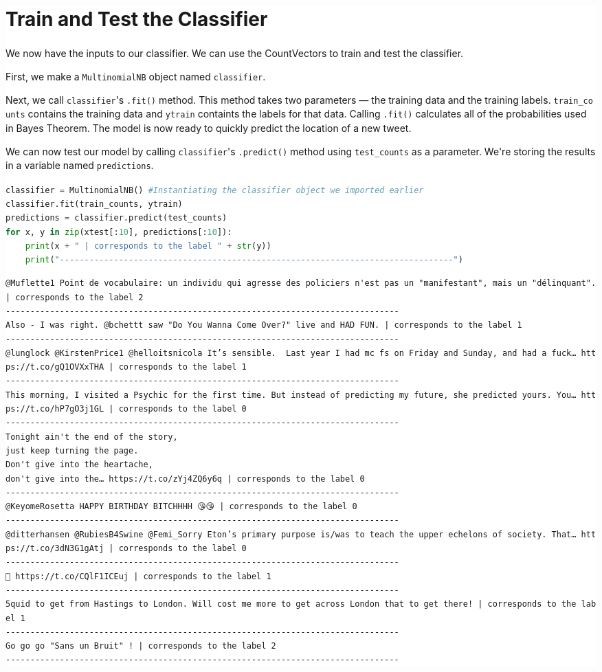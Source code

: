 
# Train and Test the Classifier

We now have the inputs to our classifier. We can use the CountVectors to train and test the classifier.

First, we make a `MultinomialNB` object named `classifier`.

Next, we call `classifier`'s `.fit()` method. This method takes two parameters &mdash; the training data and the training labels. `train_counts` contains the training data and `ytrain` containts the labels for that data. Calling `.fit()` calculates all of the probabilities used in Bayes Theorem. The model is now ready to quickly predict the location of a new tweet. 

We can now test our model by calling `classifier`'s `.predict()` method using `test_counts` as a parameter. We're storing the results in a variable named `predictions`.


```python
classifier = MultinomialNB() #Instantiating the classifier object we imported earlier
classifier.fit(train_counts, ytrain)
predictions = classifier.predict(test_counts)
for x, y in zip(xtest[:10], predictions[:10]):
    print(x + " | corresponds to the label " + str(y))
    print("--------------------------------------------------------------------------------")
```

    @Muflette1 Point de vocabulaire: un individu qui agresse des policiers n'est pas un "manifestant", mais un "délinquant". | corresponds to the label 2
    --------------------------------------------------------------------------------
    Also - I was right. @bchettt saw "Do You Wanna Come Over?" live and HAD FUN. | corresponds to the label 1
    --------------------------------------------------------------------------------
    @lunglock @KirstenPrice1 @helloitsnicola It’s sensible.  Last year I had mc fs on Friday and Sunday, and had a fuck… https://t.co/gQ1OVXxTHA | corresponds to the label 1
    --------------------------------------------------------------------------------
    This morning, I visited a Psychic for the first time. But instead of predicting my future, she predicted yours. You… https://t.co/hP7gO3j1GL | corresponds to the label 0
    --------------------------------------------------------------------------------
    Tonight ain't the end of the story,
    just keep turning the page.
    Don't give into the heartache, 
    don't give into the… https://t.co/zYj4ZQ6y6q | corresponds to the label 0
    --------------------------------------------------------------------------------
    @KeyomeRosetta HAPPY BIRTHDAY BITCHHHH 😘😘 | corresponds to the label 0
    --------------------------------------------------------------------------------
    @ditterhansen @RubiesB4Swine @Femi_Sorry Eton’s primary purpose is/was to teach the upper echelons of society. That… https://t.co/3dN3G1gAtj | corresponds to the label 0
    --------------------------------------------------------------------------------
    👀 https://t.co/CQlF1ICEuj | corresponds to the label 1
    --------------------------------------------------------------------------------
    5quid to get from Hastings to London. Will cost me more to get across London that to get there! | corresponds to the label 1
    --------------------------------------------------------------------------------
    Go go go "Sans un Bruit" ! | corresponds to the label 2
    --------------------------------------------------------------------------------
    